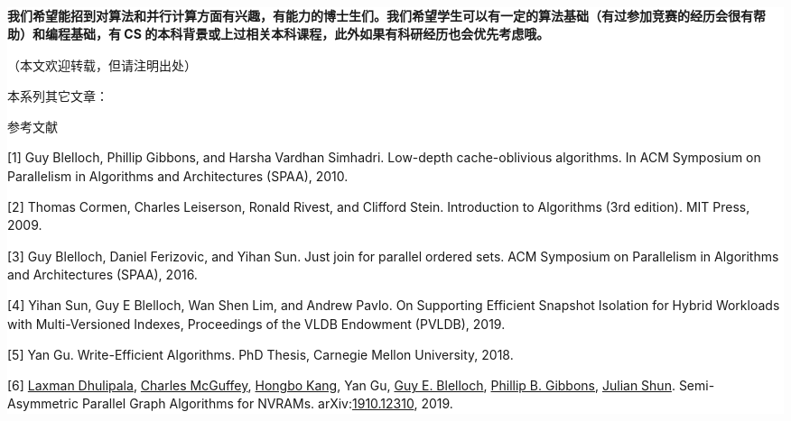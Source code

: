 &#x20;**我们希望能招到对算法和并行计算方面有兴趣，有能力的博士生们。我们希望学生可以有一定的算法基础（有过参加竞赛的经历会很有帮助）和编程基础，有 CS 的本科背景或上过相关本科课程，此外如果有科研经历也会优先考虑哦。**&#x20;

（本文欢迎转载，但请注明出处）

本系列其它文章：

[](https://zhuanlan.zhihu.com/p/90172780)

[](https://zhuanlan.zhihu.com/p/91089093)

[](https://zhuanlan.zhihu.com/p/93279731)

参考文献

\[1] Guy Blelloch, Phillip Gibbons, and Harsha Vardhan Simhadri. Low-depth cache-oblivious algorithms. In ACM Symposium on Parallelism in Algorithms and Architectures (SPAA), 2010.

\[2] Thomas Cormen, Charles Leiserson, Ronald Rivest, and Clifford Stein. Introduction to Algorithms (3rd edition). MIT Press, 2009.

\[3] Guy Blelloch, Daniel Ferizovic, and Yihan Sun. Just join for parallel ordered sets. ACM Symposium on Parallelism in Algorithms and Architectures (SPAA), 2016.

\[4] Yihan Sun, Guy E Blelloch, Wan Shen Lim, and Andrew Pavlo. On Supporting Efficient Snapshot Isolation for Hybrid Workloads with Multi-Versioned Indexes, Proceedings of the VLDB Endowment (PVLDB), 2019.

\[5] Yan Gu. Write-Efficient Algorithms. PhD Thesis, Carnegie Mellon University, 2018.

\[6] [Laxman Dhulipala](https://link.zhihu.com/?target=https%3A//dblp.org/pers/hd/d/Dhulipala%3ALaxman), [Charles McGuffey](https://link.zhihu.com/?target=https%3A//dblp.org/pers/hd/m/McGuffey%3ACharles), [Hongbo Kang](https://link.zhihu.com/?target=https%3A//dblp.org/pers/hd/k/Kang%3AHongbo), Yan Gu, [Guy E. Blelloch](https://link.zhihu.com/?target=https%3A//dblp.org/pers/hd/b/Blelloch%3AGuy_E%3D), [Phillip B. Gibbons](https://link.zhihu.com/?target=https%3A//dblp.org/pers/hd/g/Gibbons%3APhillip_B%3D), [Julian Shun](https://link.zhihu.com/?target=https%3A//dblp.org/pers/hd/s/Shun%3AJulian). Semi-Asymmetric Parallel Graph Algorithms for NVRAMs. arXiv:[1910.12310](https://link.zhihu.com/?target=https%3A//dblp.org/db/journals/corr/corr1910.html%23abs-1910-12310), 2019.
